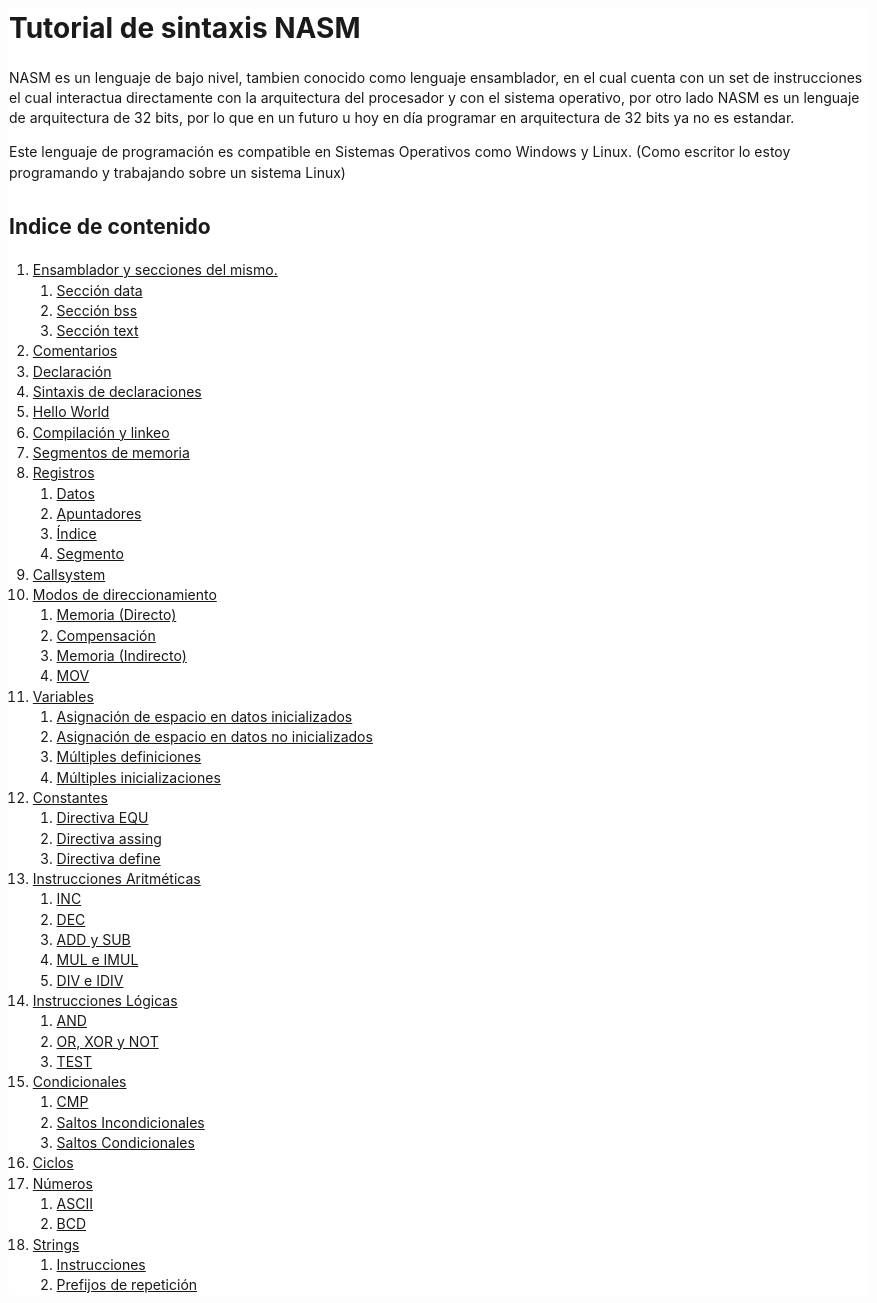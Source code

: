# Tutorial de sintaxis NASM
NASM es un lenguaje de bajo nivel, tambien conocido como lenguaje ensamblador, en el cual cuenta con un set de instrucciones el cual interactua directamente con la arquitectura del procesador y con el sistema operativo, por otro lado NASM es un lenguaje de arquitectura de 32 bits, por lo que en un futuro u hoy en día programar en arquitectura de 32 bits ya no es estandar.

Este lenguaje de programación es compatible en Sistemas Operativos como Windows y Linux. (Como escritor lo estoy programando y trabajando sobre un sistema Linux)

## Indice de contenido

1.  [ Ensamblador y secciones del mismo. ](#ensamblador)
    1.  [ Sección data ](#data)
    2.  [ Sección bss ](#bss)
    3.  [ Sección text ](#text)
2.  [ Comentarios ](#coments)
3.  [ Declaración ](#declare)
4.  [ Sintaxis de declaraciones ](#syntax)
5.  [ Hello World ](#hello)
6.  [ Compilación y linkeo ](#compi)
7.  [ Segmentos de memoria ](#segments)
8.  [ Registros ](#registers)
    1.  [ Datos ](#datareg)
    2.  [ Apuntadores ](#pointerreg)
    3.  [ Índice ](#indexreg)
    4.  [ Segmento ](#segmentreg)
9.  [ Callsystem ](#callsys)
10. [ Modos de direccionamiento ](#moddir)
    1.  [ Memoria (Directo) ](#memdir)
    2.  [ Compensación ](#comdir)
    3.  [ Memoria (Indirecto) ](#memind)
    4.  [ MOV ](#mov)
11. [ Variables ](#variables)
    1.  [ Asignación de espacio en datos inicializados ](#asvar)
    2.  [ Asignación de espacio en datos no inicializados ](#nasvar)
    3.  [ Múltiples definiciones ](#mulvar)
    4.  [ Múltiples inicializaciones ](#mulinit)
12. [ Constantes ](#constant)
    1.  [ Directiva EQU ](#cequ)
    2.  [ Directiva assing ](#cassing)
    3.  [ Directiva define ](#cdefine)
13. [ Instrucciones Aritméticas ](#arithm)
    1.  [ INC ](#ainc)
    2.  [ DEC ](#adec)
    3.  [ ADD y SUB ](#aaddsub)
    4.  [ MUL e IMUL ](#amul)
    5.  [ DIV e IDIV ](#adiv)
14. [ Instrucciones Lógicas ](#logic)
    1.  [ AND ](#land)
    2.  [ OR, XOR y NOT ](#lor)
    3.  [ TEST ](#atest)
15. [ Condicionales ](#conditional)
    1.  [ CMP ](#ccmp)
    2.  [ Saltos Incondicionales ](#cincond)
    3.  [ Saltos Condicionales ](#ccond)
16. [ Ciclos ](#loops)
17. [ Números ](#numbers)
    1.  [ ASCII ](#nascii)
    2.  [ BCD ](#nbcd)
18. [ Strings ](#str)
    1.  [ Instrucciones ](#stri)
    2.  [ Prefijos de repetición ](#strp)